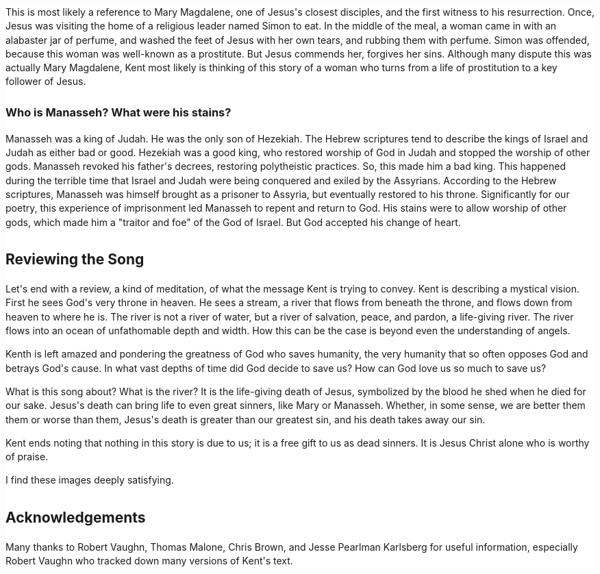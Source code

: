 This is most likely a reference to Mary Magdalene, one of Jesus's closest disciples, and the first witness to his resurrection. Once, Jesus was visiting the home of a religious leader named Simon to eat. In the middle of the meal, a woman came in with an alabaster jar of perfume, and washed the feet of Jesus with her own tears, and rubbing them with perfume. Simon was offended, because this woman was well-known as a prostitute. But Jesus commends her, forgives her sins. Although many dispute this was actually Mary Magdalene, Kent most likely is thinking of this story of a woman who turns from a life of prostitution to a key follower of Jesus.

### Who is Manasseh? What were his stains?

Manasseh was a king of Judah. He was the only son of Hezekiah.  The Hebrew scriptures tend to describe the kings of Israel and Judah as either bad or good. Hezekiah was a good king, who restored worship of God in Judah and stopped the worship of other gods. Manasseh revoked his father's decrees, restoring polytheistic practices. So, this made him a bad king. This happened during the terrible time that Israel and Judah were being conquered and exiled by the Assyrians. According to the Hebrew scriptures,  Manasseh was himself brought as a prisoner to Assyria, but eventually restored to his throne. Significantly for our poetry, this experience of imprisonment led Manasseh to repent and return to God. His stains were to allow worship of other gods, which made him a "traitor and foe" of the God of Israel. But God accepted his change of heart.

## Reviewing the Song

Let's end with a review, a kind of meditation, of what the message Kent is trying to convey. Kent is describing a mystical vision. First he sees God's very throne in heaven. He sees a stream, a river that flows from beneath the throne, and flows down from heaven to where he is. The river is not a river of water, but a river of salvation, peace, and pardon, a life-giving river. The river flows into an ocean of unfathomable depth and width. How this can be the case is beyond even the understanding of angels.

Kenth is left amazed and pondering the greatness of God who saves humanity, the very humanity that so often opposes God and betrays God's cause. In what vast depths of time did God decide to save us? How can God love us so much to save us?

What is this song about? What is the river? It is the life-giving death of Jesus, symbolized by the blood he shed when he died for our sake.  Jesus's death can bring life to even great sinners, like Mary or Manasseh. Whether, in some sense, we are better them them or worse than them, Jesus's death is greater than our greatest sin, and his death takes away our sin.

Kent ends noting that nothing in this story is due to us; it is a free gift to us as dead sinners. It is Jesus Christ alone who is worthy of praise.

I find these images deeply satisfying.

## Acknowledgements

Many thanks to Robert Vaughn, Thomas Malone, Chris Brown, and Jesse Pearlman Karlsberg for useful information, especially Robert Vaughn who tracked down many versions of Kent's text.
